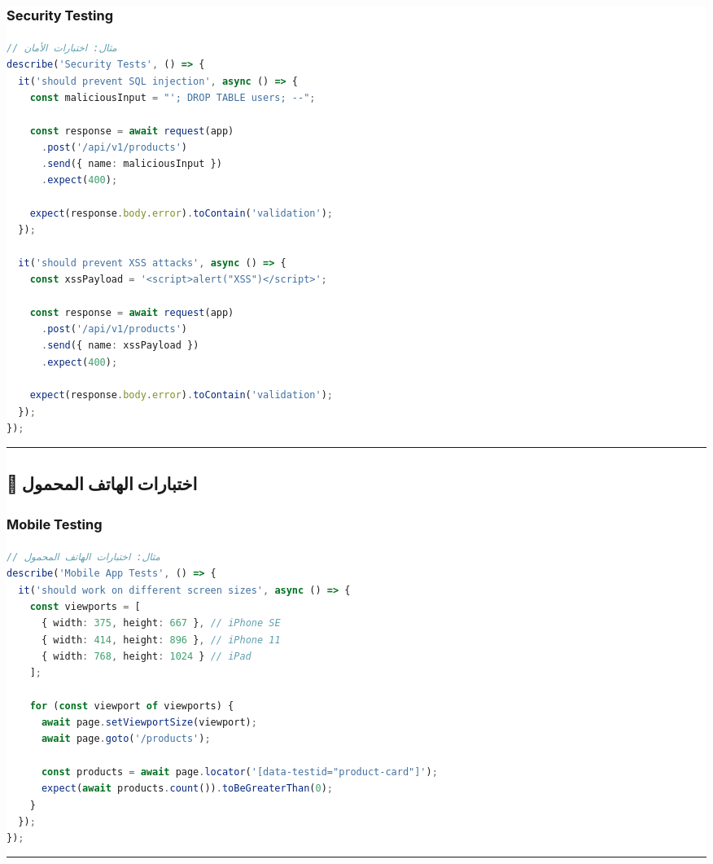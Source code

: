 ### Security Testing
```typescript
// مثال: اختبارات الأمان
describe('Security Tests', () => {
  it('should prevent SQL injection', async () => {
    const maliciousInput = "'; DROP TABLE users; --";
    
    const response = await request(app)
      .post('/api/v1/products')
      .send({ name: maliciousInput })
      .expect(400);
    
    expect(response.body.error).toContain('validation');
  });
  
  it('should prevent XSS attacks', async () => {
    const xssPayload = '<script>alert("XSS")</script>';
    
    const response = await request(app)
      .post('/api/v1/products')
      .send({ name: xssPayload })
      .expect(400);
    
    expect(response.body.error).toContain('validation');
  });
});
```

---

## 📱 اختبارات الهاتف المحمول

### Mobile Testing
```typescript
// مثال: اختبارات الهاتف المحمول
describe('Mobile App Tests', () => {
  it('should work on different screen sizes', async () => {
    const viewports = [
      { width: 375, height: 667 }, // iPhone SE
      { width: 414, height: 896 }, // iPhone 11
      { width: 768, height: 1024 } // iPad
    ];
    
    for (const viewport of viewports) {
      await page.setViewportSize(viewport);
      await page.goto('/products');
      
      const products = await page.locator('[data-testid="product-card"]');
      expect(await products.count()).toBeGreaterThan(0);
    }
  });
});
```

---